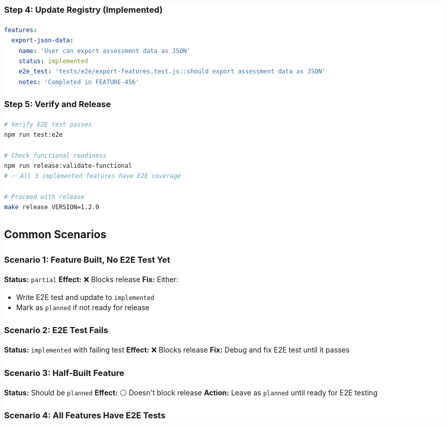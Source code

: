 ```javascript
```

### Step 4: Update Registry (Implemented)

```yaml
features:
  export-json-data:
    name: 'User can export assessment data as JSON'
    status: implemented
    e2e_test: 'tests/e2e/export-features.test.js::should export assessment data as JSON'
    notes: 'Completed in FEATURE-456'
```

### Step 5: Verify and Release

```bash
# Verify E2E test passes
npm run test:e2e

# Check functional readiness
npm run release:validate-functional
# ✅ All 3 implemented features have E2E coverage

# Proceed with release
make release VERSION=1.2.0
```

## Common Scenarios

### Scenario 1: Feature Built, No E2E Test Yet

**Status:** `partial`
**Effect:** ❌ Blocks release
**Fix:** Either:

- Write E2E test and update to `implemented`
- Mark as `planned` if not ready for release

### Scenario 2: E2E Test Fails

**Status:** `implemented` with failing test
**Effect:** ❌ Blocks release
**Fix:** Debug and fix E2E test until it passes

### Scenario 3: Half-Built Feature

**Status:** Should be `planned`
**Effect:** ⚪ Doesn't block release
**Action:** Leave as `planned` until ready for E2E testing

### Scenario 4: All Features Have E2E Tests

